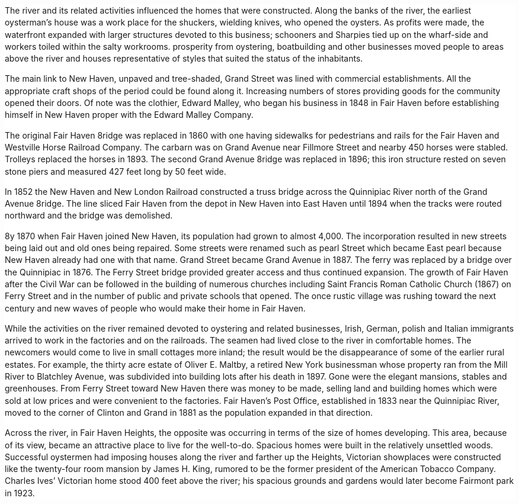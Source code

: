 The river and its related activities influenced the homes that were constructed. Along the banks of the river, the earliest oysterman’s house was a work place for the shuckers, wielding knives, who opened the oysters. As profits were made, the waterfront expanded with larger structures devoted to this business; schooners and Sharpies tied up on the wharf-side and workers toiled within the salty workrooms. prosperity from oystering, boatbuilding and other businesses moved people to areas above the river and houses representative of styles that suited the status of the inhabitants.
</p>
<p>
The main link to New Haven, unpaved and tree-shaded, Grand Street was lined with commercial establishments. All the appropriate craft shops of the period could be found along it. Increasing numbers of stores providing goods for the community opened their doors. Of note was the clothier, Edward Malley, who began his business in 1848 in Fair Haven before establishing himself in New Haven proper with the Edward Malley Company.
</p>
<p>
The original Fair Haven 8ridge was replaced in 1860 with one having sidewalks for pedestrians and rails for the Fair Haven and Westville Horse Railroad Company. The carbarn was on Grand Avenue near Fillmore Street and nearby 450 horses were stabled. Trolleys replaced the horses in 1893. The second Grand Avenue 8ridge was replaced in 1896; this iron structure rested on seven stone piers and measured 427 feet long by 50 feet wide.
</p>
<p>
In 1852 the New Haven and New London Railroad constructed a truss bridge across the Quinnipiac River north of the Grand Avenue 8ridge. The line sliced Fair Haven from the depot in New Haven into East Haven until 1894 when the tracks were routed northward and the bridge was demolished.
</p>
<p>
8y 1870 when Fair Haven joined New Haven, its population had grown to almost 4,000. The incorporation resulted in new streets being laid out and old ones being repaired. Some streets were renamed such as pearl Street which became East pearl because New Haven already had one with that name. Grand Street became Grand Avenue in 1887. The ferry was replaced by a bridge over the Quinnipiac in 1876. The Ferry Street bridge provided greater access and thus continued expansion. The growth of Fair Haven after the Civil War can be followed in the building of numerous churches including Saint Francis Roman Catholic Church (1867) on Ferry Street and in the number of public and private schools that opened. The once rustic village was rushing toward the next century and new waves of people who would make their home in Fair Haven.
</p>
<p>
While the activities on the river remained devoted to oystering and related businesses, Irish, German, polish and Italian immigrants arrived to work in the factories and on the railroads. The seamen had lived close to the river in comfortable homes. The newcomers would come to live in small cottages more inland; the result would be the disappearance of some of the earlier rural estates. For example, the thirty acre estate of Oliver E. Maltby, a retired New York businessman whose property ran from the Mill River to Blatchley Avenue, was subdivided into building lots after his death in 1897. Gone were the elegant mansions, stables and greenhouses. From Ferry Street toward New Haven there was money to be made, selling land and building homes which were sold at low prices and were convenient to the factories. Fair Haven’s Post Office, established in 1833 near the Quinnipiac River, moved to the corner of Clinton and Grand in 1881 as the population expanded in that direction.
</p>
<p>
Across the river, in Fair Haven Heights, the opposite was occurring in terms of the size of homes developing. This area, because of its view, became an attractive place to live for the well-to-do. Spacious homes were built in the relatively unsettled woods. Successful oystermen had imposing houses along the river and farther up the Heights, Victorian showplaces were constructed like the twenty-four room mansion by James H. King, rumored to be the former president of the American Tobacco Company. Charles Ives’ Victorian home stood 400 feet above the river; his spacious grounds and gardens would later become Fairmont park in 1923.
</p>
<p>